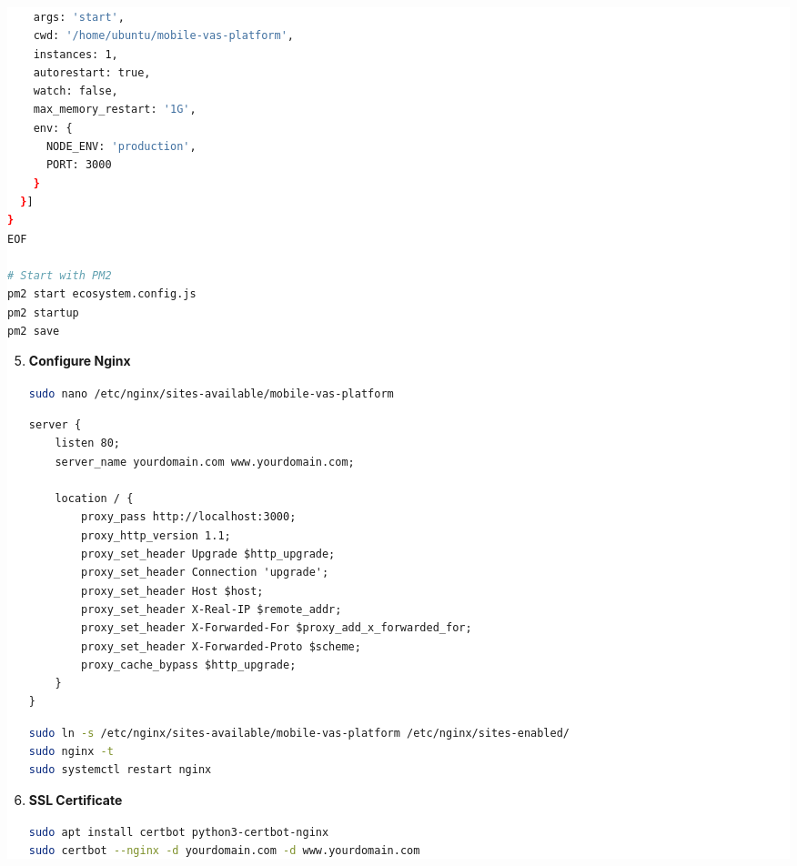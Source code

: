    ```bash
       args: 'start',
       cwd: '/home/ubuntu/mobile-vas-platform',
       instances: 1,
       autorestart: true,
       watch: false,
       max_memory_restart: '1G',
       env: {
         NODE_ENV: 'production',
         PORT: 3000
       }
     }]
   }
   EOF
   
   # Start with PM2
   pm2 start ecosystem.config.js
   pm2 startup
   pm2 save
   ```

5. **Configure Nginx**
   ```bash
   sudo nano /etc/nginx/sites-available/mobile-vas-platform
   ```
   
   ```nginx
   server {
       listen 80;
       server_name yourdomain.com www.yourdomain.com;
       
       location / {
           proxy_pass http://localhost:3000;
           proxy_http_version 1.1;
           proxy_set_header Upgrade $http_upgrade;
           proxy_set_header Connection 'upgrade';
           proxy_set_header Host $host;
           proxy_set_header X-Real-IP $remote_addr;
           proxy_set_header X-Forwarded-For $proxy_add_x_forwarded_for;
           proxy_set_header X-Forwarded-Proto $scheme;
           proxy_cache_bypass $http_upgrade;
       }
   }
   ```
   
   ```bash
   sudo ln -s /etc/nginx/sites-available/mobile-vas-platform /etc/nginx/sites-enabled/
   sudo nginx -t
   sudo systemctl restart nginx
   ```

6. **SSL Certificate**
   ```bash
   sudo apt install certbot python3-certbot-nginx
   sudo certbot --nginx -d yourdomain.com -d www.yourdomain.com
   ```
